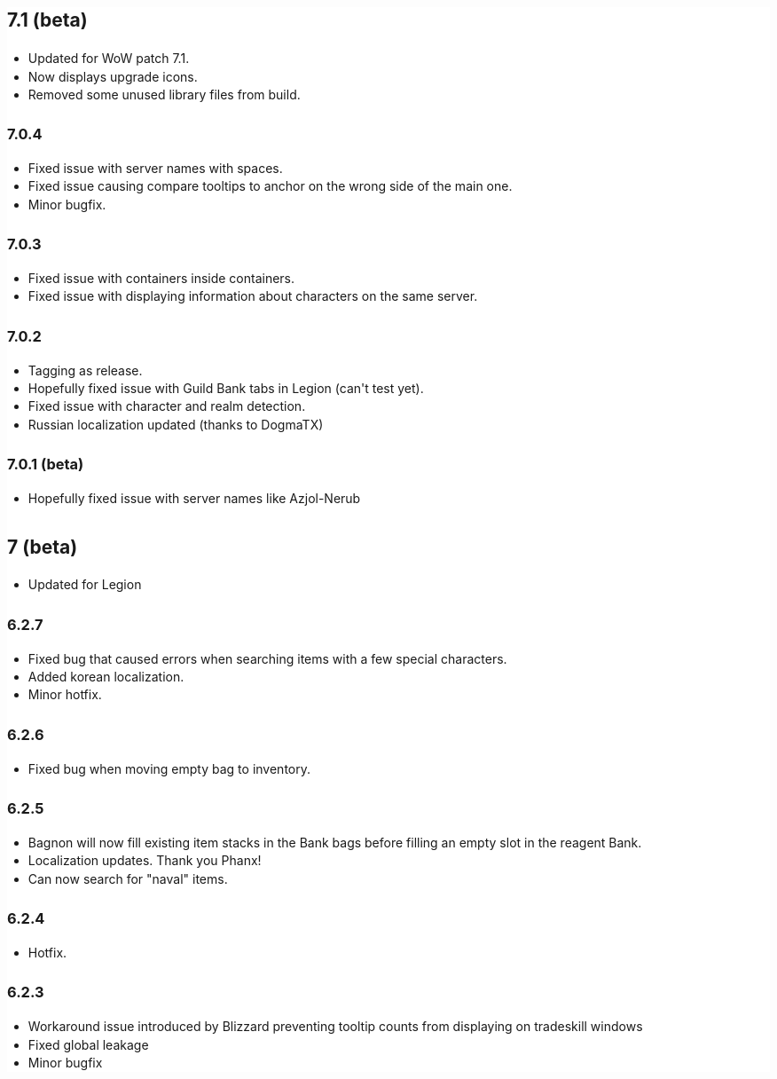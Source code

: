 ## 7.1 (beta)
* Updated for WoW patch 7.1.
* Now displays upgrade icons.
* Removed some unused library files from build.

### 7.0.4
* Fixed issue with server names with spaces.
* Fixed issue causing compare tooltips to anchor on the wrong side of the main one.
* Minor bugfix.

### 7.0.3
* Fixed issue with containers inside containers.
* Fixed issue with displaying information about characters on the same server.

### 7.0.2
* Tagging as release.
* Hopefully fixed issue with Guild Bank tabs in Legion (can't test yet).
* Fixed issue with character and realm detection.
* Russian localization updated (thanks to DogmaTX)

### 7.0.1 (beta)
* Hopefully fixed issue with server names like Azjol-Nerub

## 7 (beta)
* Updated for Legion

### 6.2.7
* Fixed bug that caused errors when searching items with a few special characters.
* Added korean localization.
* Minor hotfix.

### 6.2.6
* Fixed bug when moving empty bag to inventory.

### 6.2.5
* Bagnon will now fill existing item stacks in the Bank bags before filling an empty slot in the reagent Bank.
* Localization updates. Thank you Phanx!
* Can now search for "naval" items.

### 6.2.4
* Hotfix.

### 6.2.3
* Workaround issue introduced by Blizzard preventing tooltip counts from displaying on tradeskill windows
* Fixed global leakage
* Minor bugfix
